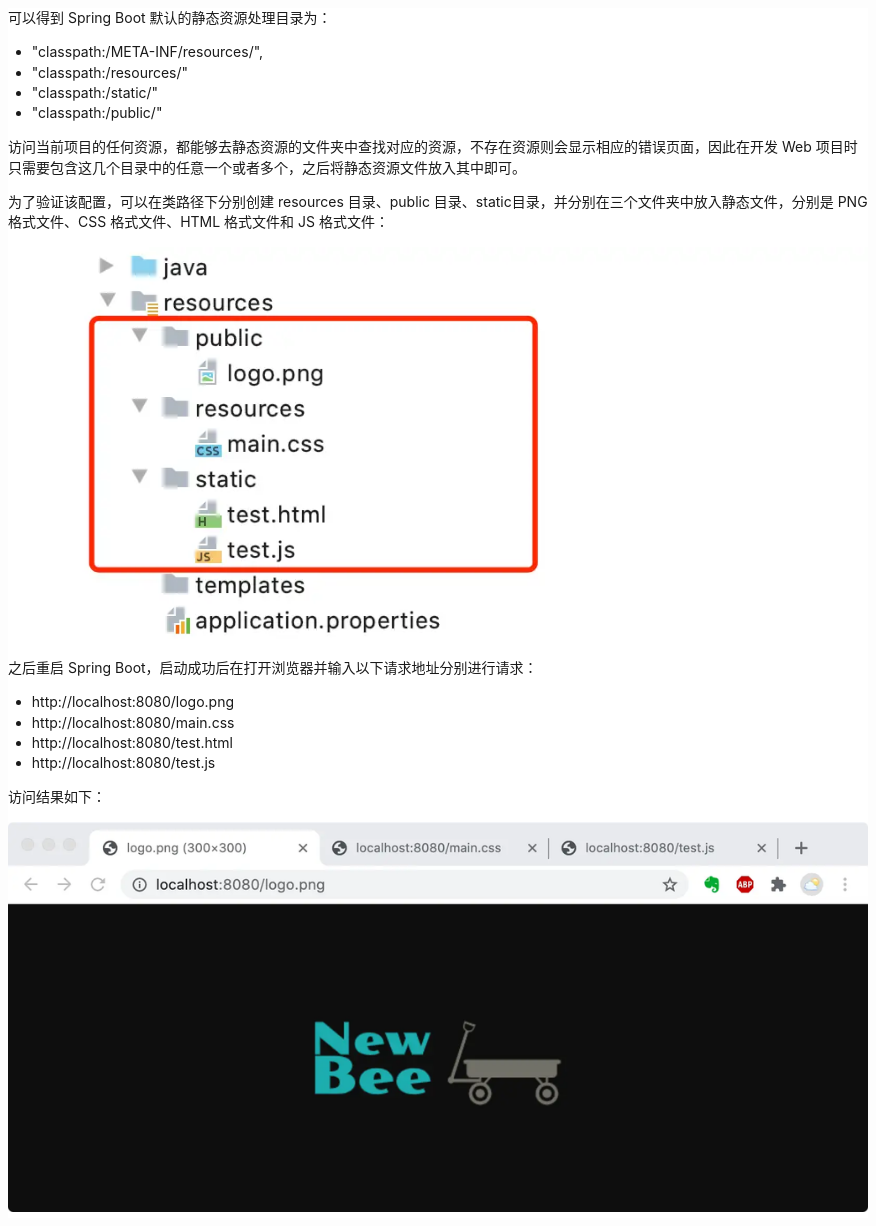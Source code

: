 可以得到 Spring Boot 默认的静态资源处理目录为：

- "classpath:/META-INF/resources/",
- "classpath:/resources/"
- "classpath:/static/"
- "classpath:/public/" 

访问当前项目的任何资源，都能够去静态资源的文件夹中查找对应的资源，不存在资源则会显示相应的错误页面，因此在开发 Web 项目时只需要包含这几个目录中的任意一个或者多个，之后将静态资源文件放入其中即可。

为了验证该配置，可以在类路径下分别创建 resources 目录、public 目录、static目录，并分别在三个文件夹中放入静态文件，分别是 PNG 格式文件、CSS 格式文件、HTML 格式文件和 JS 格式文件：

![image-20210111171736604](./images/29063c73cd19fa3ac801b51383c5a355.webp )

之后重启 Spring Boot，启动成功后在打开浏览器并输入以下请求地址分别进行请求：

- http://localhost:8080/logo.png
- http://localhost:8080/main.css
- http://localhost:8080/test.html
- http://localhost:8080/test.js

访问结果如下：

![image-20210105101430358](./images/2e3fb609844c028f654c81ce562b24a7.webp )
